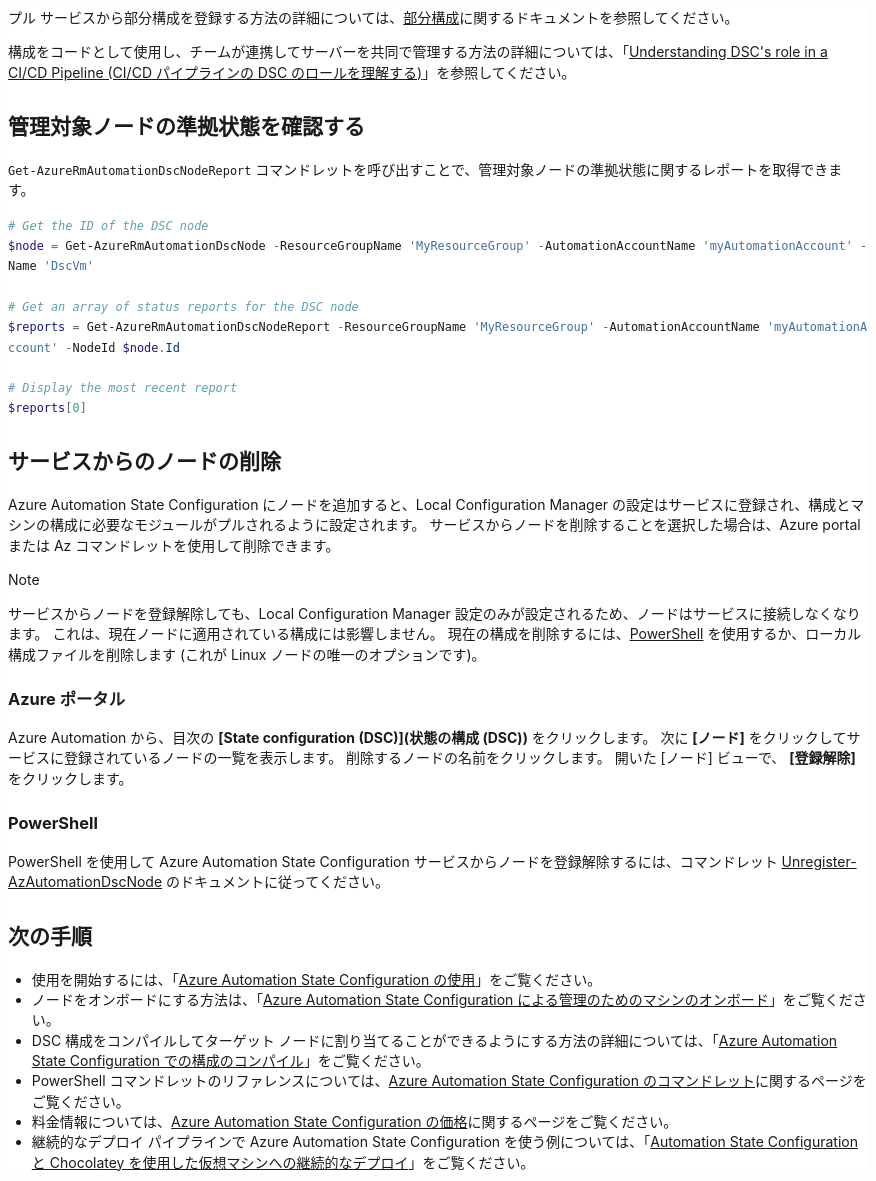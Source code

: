 プル サービスから部分構成を登録する方法の詳細については、[部分構成](https://docs.microsoft.com/powershell/dsc/pull-server/partialconfigs#partial-configurations-in-pull-mode)に関するドキュメントを参照してください。

構成をコードとして使用し、チームが連携してサーバーを共同で管理する方法の詳細については、「[Understanding DSC's role in a CI/CD Pipeline (CI/CD パイプラインの DSC のロールを理解する)](/powershell/dsc/overview/authoringadvanced)」を参照してください。

## <a name="check-the-compliance-status-of-a-managed-node"></a>管理対象ノードの準拠状態を確認する

`Get-AzureRmAutomationDscNodeReport` コマンドレットを呼び出すことで、管理対象ノードの準拠状態に関するレポートを取得できます。

```powershell
# Get the ID of the DSC node
$node = Get-AzureRmAutomationDscNode -ResourceGroupName 'MyResourceGroup' -AutomationAccountName 'myAutomationAccount' -Name 'DscVm'

# Get an array of status reports for the DSC node
$reports = Get-AzureRmAutomationDscNodeReport -ResourceGroupName 'MyResourceGroup' -AutomationAccountName 'myAutomationAccount' -NodeId $node.Id

# Display the most recent report
$reports[0]
```

## <a name="removing-nodes-from-service"></a>サービスからのノードの削除

Azure Automation State Configuration にノードを追加すると、Local Configuration Manager の設定はサービスに登録され、構成とマシンの構成に必要なモジュールがプルされるように設定されます。
サービスからノードを削除することを選択した場合は、Azure portal または Az コマンドレットを使用して削除できます。

> [!NOTE]
> サービスからノードを登録解除しても、Local Configuration Manager 設定のみが設定されるため、ノードはサービスに接続しなくなります。
> これは、現在ノードに適用されている構成には影響しません。
> 現在の構成を削除するには、[PowerShell](https://docs.microsoft.com/powershell/module/psdesiredstateconfiguration/remove-dscconfigurationdocument?view=powershell-5.1) を使用するか、ローカル構成ファイルを削除します (これが Linux ノードの唯一のオプションです)。

### <a name="azure-portal"></a>Azure ポータル

Azure Automation から、目次の **[State configuration (DSC)]\(状態の構成 (DSC)\)** をクリックします。
次に **[ノード]** をクリックしてサービスに登録されているノードの一覧を表示します。
削除するノードの名前をクリックします。
開いた [ノード] ビューで、 **[登録解除]** をクリックします。

### <a name="powershell"></a>PowerShell

PowerShell を使用して Azure Automation State Configuration サービスからノードを登録解除するには、コマンドレット [Unregister-AzAutomationDscNode](https://docs.microsoft.com/powershell/module/az.automation/unregister-azautomationdscnode?view=azps-2.0.0) のドキュメントに従ってください。

## <a name="next-steps"></a>次の手順

- 使用を開始するには、「[Azure Automation State Configuration の使用](automation-dsc-getting-started.md)」をご覧ください。
- ノードをオンボードにする方法は、「[Azure Automation State Configuration による管理のためのマシンのオンボード](automation-dsc-onboarding.md)」をご覧ください。
- DSC 構成をコンパイルしてターゲット ノードに割り当てることができるようにする方法の詳細については、「[Azure Automation State Configuration での構成のコンパイル](automation-dsc-compile.md)」をご覧ください。
- PowerShell コマンドレットのリファレンスについては、[Azure Automation State Configuration のコマンドレット](/powershell/module/azurerm.automation/#automation)に関するページをご覧ください。
- 料金情報については、[Azure Automation State Configuration の価格](https://azure.microsoft.com/pricing/details/automation/)に関するページをご覧ください。
- 継続的なデプロイ パイプラインで Azure Automation State Configuration を使う例については、「[Automation State Configuration と Chocolatey を使用した仮想マシンへの継続的なデプロイ](automation-dsc-cd-chocolatey.md)」をご覧ください。
